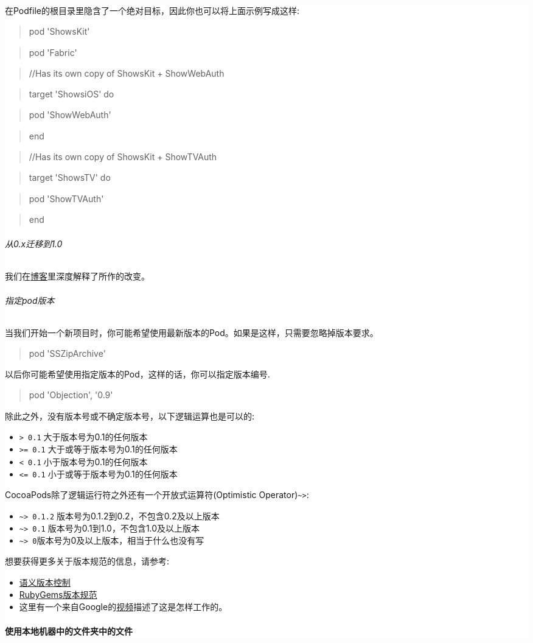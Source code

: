 
在Podfile的根目录里隐含了一个绝对目标，因此你也可以将上面示例写成这样:

> pod 'ShowsKit'

> pod 'Fabric'

> 

> //Has its own copy of ShowsKit + ShowWebAuth

> target 'ShowsiOS' do

> 	pod 'ShowWebAuth'

> end

> 

>//Has its own copy of ShowsKit + ShowTVAuth

> target 'ShowsTV' do

> 	pod 'ShowTVAuth'

> end


###### 从0.x迁移到1.0

我们在[博客](http://blog.cocoapods.org/CocoaPods-1.0/)里深度解释了所作的改变。

###### 指定pod版本

 当我们开始一个新项目时，你可能希望使用最新版本的Pod。如果是这样，只需要忽略掉版本要求。


> pod 'SSZipArchive'


 以后你可能希望使用指定版本的Pod，这样的话，你可以指定版本编号.


> pod 'Objection', '0.9'

除此之外，没有版本号或不确定版本号，以下逻辑运算也是可以的:

* `> 0.1` 大于版本号为0.1的任何版本
* `>= 0.1` 大于或等于版本号为0.1的任何版本
* `< 0.1` 小于版本号为0.1的任何版本
* `<= 0.1` 小于或等于版本号为0.1的任何版本

CocoaPods除了逻辑运行符之外还有一个开放式运算符(Optimistic Operator)`~>`:

* `~> 0.1.2` 版本号为0.1.2到0.2，不包含0.2及以上版本
* `~> 0.1` 版本号为0.1到1.0，不包含1.0及以上版本
* `~> 0`版本号为0及以上版本，相当于什么也没有写

想要获得更多关于版本规范的信息，请参考:

* [语义版本控制](http://semver.org/)
* [RubyGems版本规范](http://guides.rubygems.org/patterns/#semantic-versioning)
* 这里有一个来自Google的[视频](https://www.youtube.com/watch?v=x4ARXyovvPc)描述了这是怎样工作的。

#### 使用本地机器中的文件夹中的文件
